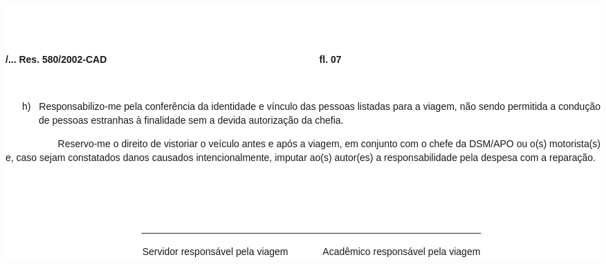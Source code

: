 <p class=MsoBodyText2 style='margin-left:18.0pt;text-align:justify;line-height:
15.0pt;mso-line-height-rule:exactly'><b><span style='font-family:Arial;
mso-bidi-font-family:"Times New Roman"'><![if !supportEmptyParas]>&nbsp;<![endif]><o:p></o:p></span></b></p>

<p class=MsoBodyText2 style='margin-left:18.0pt;text-align:justify;line-height:
15.0pt;mso-line-height-rule:exactly'><b><span style='font-family:Arial;
mso-bidi-font-family:"Times New Roman"'><![if !supportEmptyParas]>&nbsp;<![endif]><o:p></o:p></span></b></p>

<p class=MsoBodyText2 style='text-align:justify;line-height:15.0pt;mso-line-height-rule:
exactly'><b><span style='font-family:Arial;mso-bidi-font-family:"Times New Roman"'>/...
</span></b><b><span lang=ES-TRAD style='font-family:Arial;mso-bidi-font-family:
"Times New Roman";mso-ansi-language:ES-TRAD'>Res. 580/2002-CAD<span
style='mso-tab-count:6'>                                                                         </span><span
style="mso-spacerun: yes">      </span>fl. 07<o:p></o:p></span></b></p>

<p class=MsoBodyText2 style='margin-left:18.0pt;text-align:justify;line-height:
15.0pt;mso-line-height-rule:exactly'><span lang=ES-TRAD style='font-family:
Arial;mso-bidi-font-family:"Times New Roman";mso-ansi-language:ES-TRAD'><![if !supportEmptyParas]>&nbsp;<![endif]><o:p></o:p></span></p>

<p class=MsoBodyText2 style='margin-left:36.0pt;text-align:justify;text-indent:
-18.0pt;line-height:15.0pt;mso-line-height-rule:exactly;mso-list:l0 level1 lfo1;
tab-stops:list 36.0pt left 244.5pt'><![if !supportLists]><span
style='font-family:Arial;mso-bidi-font-family:"Times New Roman"'>h)<span
style='font:7.0pt "Times New Roman"'>&nbsp;&nbsp;&nbsp;&nbsp; </span></span><![endif]><span
style='font-family:Arial;mso-bidi-font-family:"Times New Roman"'>Responsabilizo-me
pela conferência da identidade e vínculo das pessoas listadas para a viagem,
não sendo permitida a condução de pessoas estranhas à finalidade sem a devida
autorização da chefia.<o:p></o:p></span></p>

<p class=MsoBodyText2 style='margin-top:6.0pt;text-align:justify;text-indent:
2.0cm;line-height:15.0pt;mso-line-height-rule:exactly'><span style='font-family:
Arial;mso-bidi-font-family:"Times New Roman"'>Reservo-me o direito de vistoriar
o veículo antes e após a viagem, em conjunto com o chefe da DSM/APO ou o(s)
motorista(s) e, caso sejam constatados danos causados intencionalmente, imputar
ao(s) autor(es) a responsabilidade pela despesa com a reparação.<o:p></o:p></span></p>

<p class=MsoBodyText2 style='margin-left:18.0pt;text-align:justify;line-height:
15.0pt;mso-line-height-rule:exactly'><span style='font-family:Arial;mso-bidi-font-family:
"Times New Roman"'><![if !supportEmptyParas]>&nbsp;<![endif]><o:p></o:p></span></p>

<p class=MsoBodyText2 style='margin-left:18.0pt;text-align:justify;line-height:
15.0pt;mso-line-height-rule:exactly'><span style='font-family:Arial;mso-bidi-font-family:
"Times New Roman"'><![if !supportEmptyParas]>&nbsp;<![endif]><o:p></o:p></span></p>

<p class=MsoBodyText2 align=center style='margin-left:18.0pt;text-align:center;
line-height:15.0pt;mso-line-height-rule:exactly'><span style='font-family:Arial;
mso-bidi-font-family:"Times New Roman"'>_______________________________________________________________<o:p></o:p></span></p>

<p class=MsoBodyText2 align=center style='margin-left:18.0pt;text-align:center;
line-height:15.0pt;mso-line-height-rule:exactly'><span style='font-family:Arial;
mso-bidi-font-family:"Times New Roman"'>Servidor responsável pela viagem<span
style="mso-spacerun: yes">             </span>Acadêmico responsável pela viagem<o:p></o:p></span></p>

